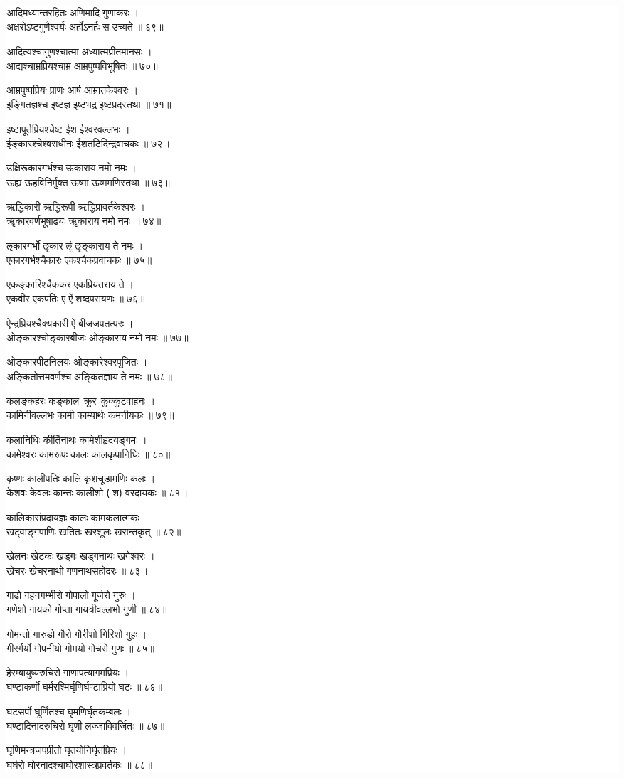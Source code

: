 आदिमध्यान्तरहितः अणिमादि गुणाकरः ।  
अक्षरोऽष्टगुणैश्वर्यः अर्होऽनर्हः स उच्यते ॥ ६९॥  
  
आदित्यश्चागुणश्चात्मा अध्यात्मप्रीतमानसः ।  
आद्यश्चाम्रप्रियश्चाम्र आम्रपुष्पविभूषितः ॥ ७०॥  
  
आम्रपुष्पप्रियः प्राणः आर्ष आम्रातकेश्वरः ।  
इङ्गितज्ञश्च इष्टज्ञ इष्टभद्र इष्टप्रदस्तथा ॥ ७१॥  
  
इष्टापूर्तप्रियश्चेष्ट ईश ईश्वरवल्लभः ।  
ईङ्कारश्चेश्वराधीनः ईशतटिदिन्द्रवाचकः ॥ ७२॥  
  
उक्षिरूकारगर्भश्च ऊकाराय नमो नमः ।  
ऊह्य ऊहविनिर्मुक्त ऊष्मा ऊष्ममणिस्तथा ॥ ७३॥  
  
ऋद्धिकारी ऋद्धिरूपी ऋद्धिप्रावर्तकेश्वरः ।  
ॠकारवर्णभूषाढ्यः ॠकाराय नमो नमः ॥ ७४॥  
  
ऌकारगर्भो ॡकार ॡं ॡङ्काराय ते नमः ।  
एकारगर्भश्चैकारः एकश्चैकप्रवाचकः ॥ ७५॥  
  
एकङ्कारिश्चैककर एकप्रियतराय ते ।  
एकवीर एकपतिः एं ऐं शब्दपरायणः ॥ ७६॥  
  
ऐन्द्रप्रियश्चैक्यकारी ऐं बीजजपतत्परः ।  
ओङ्कारश्चोङ्कारबीजः ओङ्काराय नमो नमः ॥ ७७॥  
  
ओङ्कारपीठनिलयः ओङ्कारेश्वरपूजितः ।  
अङ्कितोत्तमवर्णश्च अङ्कितज्ञाय ते नमः ॥ ७८॥  
  
कलङ्कहरः कङ्कालः क्रूरः कुक्कुटवाहनः ।  
कामिनीवल्लभः कामी काम्यार्थः कमनीयकः ॥ ७९॥  
  
कलानिधिः कीर्तिनाथः कामेशीहृदयङ्गमः ।  
कामेश्वरः कामरूपः कालः कालकृपानिधिः ॥ ८०॥  
  
कृष्णः कालीपतिः कालि कृशचूडामणिः कलः ।  
केशवः केवलः कान्तः कालीशो ( श) वरदायकः ॥ ८१॥  
  
कालिकासंप्रदायज्ञः कालः कामकलात्मकः ।  
खट्वाङ्गपाणिः खतितः खरशूलः खरान्तकृत् ॥ ८२॥  
  
खेलनः खेटकः खड्गः खड्गनाथः खगेश्वरः ।  
खेचरः खेचरनाथो गणनाथसहोदरः ॥ ८३॥  
  
गाढो गहनगम्भीरो गोपालो गूर्जरो गुरुः ।  
गणेशो गायको गोप्ता गायत्रीवल्लभो गुणी ॥ ८४॥  
  
गोमन्तो गारुडो गौरो गौरीशो गिरिशो गुहः ।  
गीरर्गर्यो गोपनीयो गोमयो गोचरो गुणः ॥ ८५॥  
  
हेरम्बायुष्यरुचिरो गाणापत्यागमप्रियः ।  
घण्टाकर्णो घर्मरश्मिर्घृणिर्घण्टाप्रियो घटः ॥ ८६॥  
  
घटसर्पो घूर्णितश्च घृमणिर्घृतकम्बलः ।  
घण्टादिनादरुचिरो घृणी लज्जाविवर्जितः ॥ ८७॥  
  
घृणिमन्त्रजपप्रीतो घृतयोनिर्घृतप्रियः ।  
घर्घरो घोरनादश्चाघोरशास्त्रप्रवर्तकः ॥ ८८॥  
  